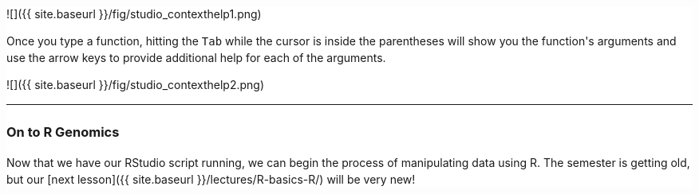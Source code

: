 ![]({{ site.baseurl }}/fig/studio_contexthelp1.png)

Once you type a function, hitting the <KBD>Tab</KBD> while the cursor is 
inside the parentheses will show you the function's arguments and 
use the arrow keys to provide additional help for each of the arguments.

![]({{ site.baseurl }}/fig/studio_contexthelp2.png)

-----

### On to R Genomics
Now that we have our RStudio script running, we can begin the process of 
manipulating data using R. The semester is getting old, but our [next lesson]({{ site.baseurl }}/lectures/R-basics-R/) will be very new!


